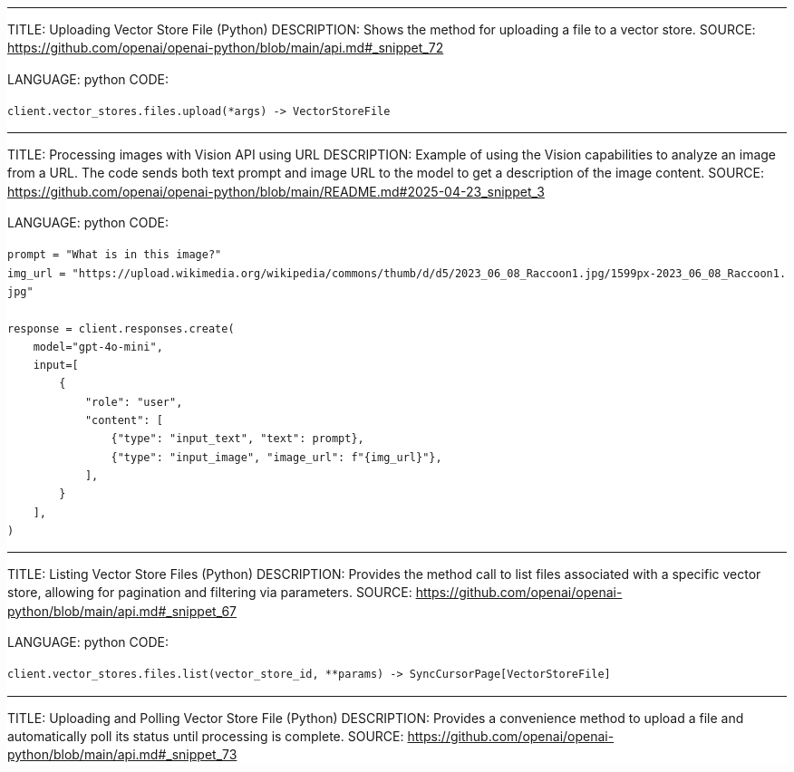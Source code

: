 ----------------------------------------

TITLE: Uploading Vector Store File (Python)
DESCRIPTION: Shows the method for uploading a file to a vector store.
SOURCE: https://github.com/openai/openai-python/blob/main/api.md#_snippet_72

LANGUAGE: python
CODE:
```
client.vector_stores.files.upload(*args) -> VectorStoreFile
```

----------------------------------------

TITLE: Processing images with Vision API using URL
DESCRIPTION: Example of using the Vision capabilities to analyze an image from a URL. The code sends both text prompt and image URL to the model to get a description of the image content.
SOURCE: https://github.com/openai/openai-python/blob/main/README.md#2025-04-23_snippet_3

LANGUAGE: python
CODE:
```
prompt = "What is in this image?"
img_url = "https://upload.wikimedia.org/wikipedia/commons/thumb/d/d5/2023_06_08_Raccoon1.jpg/1599px-2023_06_08_Raccoon1.jpg"

response = client.responses.create(
    model="gpt-4o-mini",
    input=[
        {
            "role": "user",
            "content": [
                {"type": "input_text", "text": prompt},
                {"type": "input_image", "image_url": f"{img_url}"},
            ],
        }
    ],
)
```

----------------------------------------

TITLE: Listing Vector Store Files (Python)
DESCRIPTION: Provides the method call to list files associated with a specific vector store, allowing for pagination and filtering via parameters.
SOURCE: https://github.com/openai/openai-python/blob/main/api.md#_snippet_67

LANGUAGE: python
CODE:
```
client.vector_stores.files.list(vector_store_id, **params) -> SyncCursorPage[VectorStoreFile]
```

----------------------------------------

TITLE: Uploading and Polling Vector Store File (Python)
DESCRIPTION: Provides a convenience method to upload a file and automatically poll its status until processing is complete.
SOURCE: https://github.com/openai/openai-python/blob/main/api.md#_snippet_73
